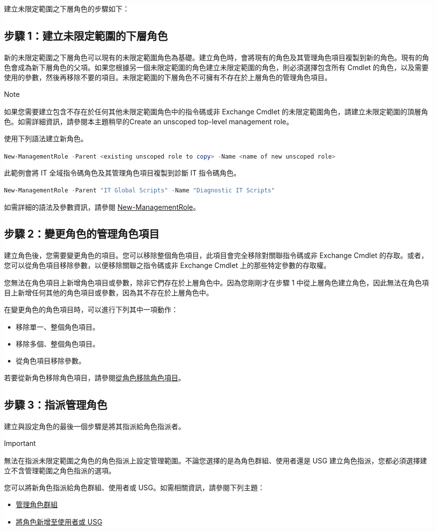 建立未限定範圍之下層角色的步驟如下：

## 步驟 1：建立未限定範圍的下層角色

新的未限定範圍之下層角色可以現有的未限定範圍角色為基礎。建立角色時，會將現有的角色及其管理角色項目複製到新的角色。現有的角色會成為新下層角色的父項。如果您根據另一個未限定範圍的角色建立未限定範圍的角色，則必須選擇包含所有 Cmdlet 的角色，以及需要使用的參數，然後再移除不要的項目。未限定範圍的下層角色不可擁有不存在於上層角色的管理角色項目。


> [!NOTE]  
> 如果您需要建立包含不存在於任何其他未限定範圍角色中的指令碼或非 Exchange Cmdlet 的未限定範圍角色，請建立未限定範圍的頂層角色。如需詳細資訊，請參閱本主題稍早的Create an unscoped top-level management role。




使用下列語法建立新角色。

```powershell
New-ManagementRole -Parent <existing unscoped role to copy> -Name <name of new unscoped role>
```

此範例會將 IT 全域指令碼角色及其管理角色項目複製到診斷 IT 指令碼角色。

```powershell
New-ManagementRole -Parent "IT Global Scripts" -Name "Diagnostic IT Scripts"
```

如需詳細的語法及參數資訊，請參閱 [New-ManagementRole](https://technet.microsoft.com/zh-tw/library/dd298073\(v=exchg.150\))。

## 步驟 2：變更角色的管理角色項目

建立角色後，您需要變更角色的項目。您可以移除整個角色項目，此項目會完全移除對關聯指令碼或非 Exchange Cmdlet 的存取。或者，您可以從角色項目移除參數，以便移除關聯之指令碼或非 Exchange Cmdlet 上的那些特定參數的存取權。

您無法在角色項目上新增角色項目或參數，除非它們存在於上層角色中。因為您剛剛才在步驟 1 中從上層角色建立角色，因此無法在角色項目上新增任何其他的角色項目或參數，因為其不存在於上層角色中。

在變更角色的角色項目時，可以進行下列其中一項動作：

  - 移除單一、整個角色項目。

  - 移除多個、整個角色項目。

  - 從角色項目移除參數。

若要從新角色移除角色項目，請參閱[從角色移除角色項目](remove-a-role-entry-from-a-role-exchange-2013-help.md)。

## 步驟 3：指派管理角色

建立與設定角色的最後一個步驟是將其指派給角色指派者。


> [!IMPORTANT]  
> 無法在指派未限定範圍之角色的角色指派上設定管理範圍。不論您選擇的是為角色群組、使用者還是 USG 建立角色指派，您都必須選擇建立不含管理範圍之角色指派的選項。




您可以將新角色指派給角色群組、使用者或 USG。如需相關資訊，請參閱下列主題：

  - [管理角色群組](manage-role-groups-exchange-2013-help.md)

  - [將角色新增至使用者或 USG](add-a-role-to-a-user-or-usg-exchange-2013-help.md)

